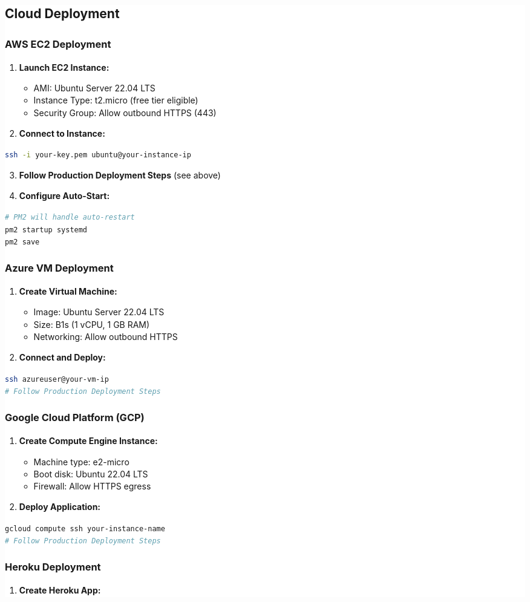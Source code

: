## Cloud Deployment

### AWS EC2 Deployment

1. **Launch EC2 Instance:**
   - AMI: Ubuntu Server 22.04 LTS
   - Instance Type: t2.micro (free tier eligible)
   - Security Group: Allow outbound HTTPS (443)

2. **Connect to Instance:**

```bash
ssh -i your-key.pem ubuntu@your-instance-ip
```

3. **Follow Production Deployment Steps** (see above)

4. **Configure Auto-Start:**

```bash
# PM2 will handle auto-restart
pm2 startup systemd
pm2 save
```

### Azure VM Deployment

1. **Create Virtual Machine:**
   - Image: Ubuntu Server 22.04 LTS
   - Size: B1s (1 vCPU, 1 GB RAM)
   - Networking: Allow outbound HTTPS

2. **Connect and Deploy:**

```bash
ssh azureuser@your-vm-ip
# Follow Production Deployment Steps
```

### Google Cloud Platform (GCP)

1. **Create Compute Engine Instance:**
   - Machine type: e2-micro
   - Boot disk: Ubuntu 22.04 LTS
   - Firewall: Allow HTTPS egress

2. **Deploy Application:**

```bash
gcloud compute ssh your-instance-name
# Follow Production Deployment Steps
```

### Heroku Deployment

1. **Create Heroku App:**
